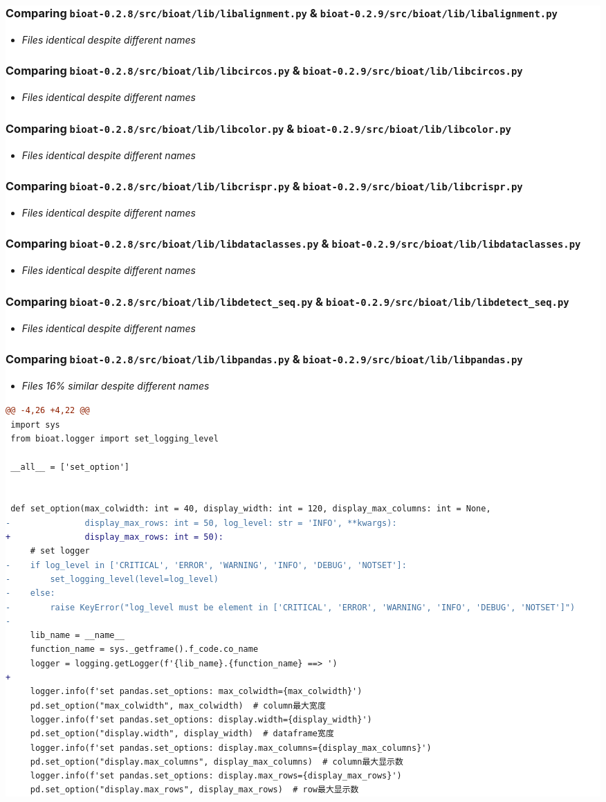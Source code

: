 ### Comparing `bioat-0.2.8/src/bioat/lib/libalignment.py` & `bioat-0.2.9/src/bioat/lib/libalignment.py`

 * *Files identical despite different names*

### Comparing `bioat-0.2.8/src/bioat/lib/libcircos.py` & `bioat-0.2.9/src/bioat/lib/libcircos.py`

 * *Files identical despite different names*

### Comparing `bioat-0.2.8/src/bioat/lib/libcolor.py` & `bioat-0.2.9/src/bioat/lib/libcolor.py`

 * *Files identical despite different names*

### Comparing `bioat-0.2.8/src/bioat/lib/libcrispr.py` & `bioat-0.2.9/src/bioat/lib/libcrispr.py`

 * *Files identical despite different names*

### Comparing `bioat-0.2.8/src/bioat/lib/libdataclasses.py` & `bioat-0.2.9/src/bioat/lib/libdataclasses.py`

 * *Files identical despite different names*

### Comparing `bioat-0.2.8/src/bioat/lib/libdetect_seq.py` & `bioat-0.2.9/src/bioat/lib/libdetect_seq.py`

 * *Files identical despite different names*

### Comparing `bioat-0.2.8/src/bioat/lib/libpandas.py` & `bioat-0.2.9/src/bioat/lib/libpandas.py`

 * *Files 16% similar despite different names*

```diff
@@ -4,26 +4,22 @@
 import sys
 from bioat.logger import set_logging_level
 
 __all__ = ['set_option']
 
 
 def set_option(max_colwidth: int = 40, display_width: int = 120, display_max_columns: int = None,
-               display_max_rows: int = 50, log_level: str = 'INFO', **kwargs):
+               display_max_rows: int = 50):
     # set logger
-    if log_level in ['CRITICAL', 'ERROR', 'WARNING', 'INFO', 'DEBUG', 'NOTSET']:
-        set_logging_level(level=log_level)
-    else:
-        raise KeyError("log_level must be element in ['CRITICAL', 'ERROR', 'WARNING', 'INFO', 'DEBUG', 'NOTSET']")
-
     lib_name = __name__
     function_name = sys._getframe().f_code.co_name
     logger = logging.getLogger(f'{lib_name}.{function_name} ==> ')
+
     logger.info(f'set pandas.set_options: max_colwidth={max_colwidth}')
     pd.set_option("max_colwidth", max_colwidth)  # column最大宽度
     logger.info(f'set pandas.set_options: display.width={display_width}')
     pd.set_option("display.width", display_width)  # dataframe宽度
     logger.info(f'set pandas.set_options: display.max_columns={display_max_columns}')
     pd.set_option("display.max_columns", display_max_columns)  # column最大显示数
     logger.info(f'set pandas.set_options: display.max_rows={display_max_rows}')
     pd.set_option("display.max_rows", display_max_rows)  # row最大显示数
```